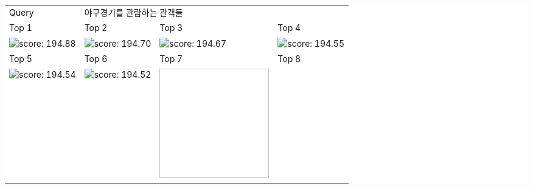 
<table>
    <tr>
    <td>Query</td>
    <td colspan="3">야구경기를 관람하는 관객들</td>
</tr>
<tr>
    <td>Top 1</td>
    <td>Top 2</td>
    <td>Top 3</td>
    <td>Top 4</td>
</tr>
<tr>
    <td>
        <img height="180" width="180"
            src="https://multimedia-commons.s3-us-west-2.amazonaws.com/data/images/fea/1cc/fea1cccb408a69491977bb7b930cbc5.jpg"
            alt="score: 194.88">
    </td>
    <td>
        <img height="180" width="180"
            src="https://multimedia-commons.s3-us-west-2.amazonaws.com/data/images/bee/bb8/beebb8842789d774a5b51286c63cab.jpg"
            alt="score: 194.70">
    </td>
    <td>
        <img height="180" width="180"
            src="https://multimedia-commons.s3-us-west-2.amazonaws.com/data/images/43e/b4f/43eb4f54e591eef0a93d969454ee2964.jpg"
            alt="score: 194.67">
    </td>
    <td>
        <img height="180" width="180"
            src="https://multimedia-commons.s3-us-west-2.amazonaws.com/data/images/d35/2c5/d352c524a480f42f5786831cca6b3982.jpg"
            alt="score: 194.55">
    </td>
</tr>
<tr>
    <td>Top 5</td>
    <td>Top 6</td>
    <td>Top 7</td>
    <td>Top 8</td>
</tr>
<tr>
    <td>
        <img height="180" width="180"
            src="https://multimedia-commons.s3-us-west-2.amazonaws.com/data/images/3f4/fec/3f4fec60bf726ec8d139a8733dc57055.jpg"
            alt="score: 194.54">
    </td>
    <td>
        <img height="180" width="180"
            src="https://multimedia-commons.s3-us-west-2.amazonaws.com/data/images/bea/17f/bea17ff5d16dfd2681f0c476b3e41bf9.jpg"
            alt="score: 194.52">
    </td>
    <td>
        <img height="180" width="180"